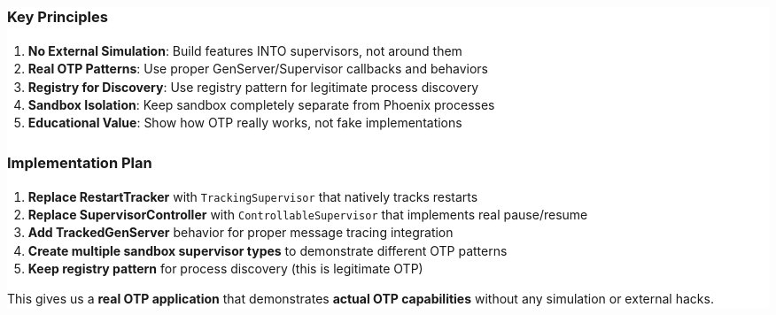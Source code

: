 ```
```

### Key Principles

1. **No External Simulation**: Build features INTO supervisors, not around them
2. **Real OTP Patterns**: Use proper GenServer/Supervisor callbacks and behaviors  
3. **Registry for Discovery**: Use registry pattern for legitimate process discovery
4. **Sandbox Isolation**: Keep sandbox completely separate from Phoenix processes
5. **Educational Value**: Show how OTP really works, not fake implementations

### Implementation Plan

1. **Replace RestartTracker** with `TrackingSupervisor` that natively tracks restarts
2. **Replace SupervisorController** with `ControllableSupervisor` that implements real pause/resume
3. **Add TrackedGenServer** behavior for proper message tracing integration
4. **Create multiple sandbox supervisor types** to demonstrate different OTP patterns
5. **Keep registry pattern** for process discovery (this is legitimate OTP)

This gives us a **real OTP application** that demonstrates **actual OTP capabilities** without any simulation or external hacks.
